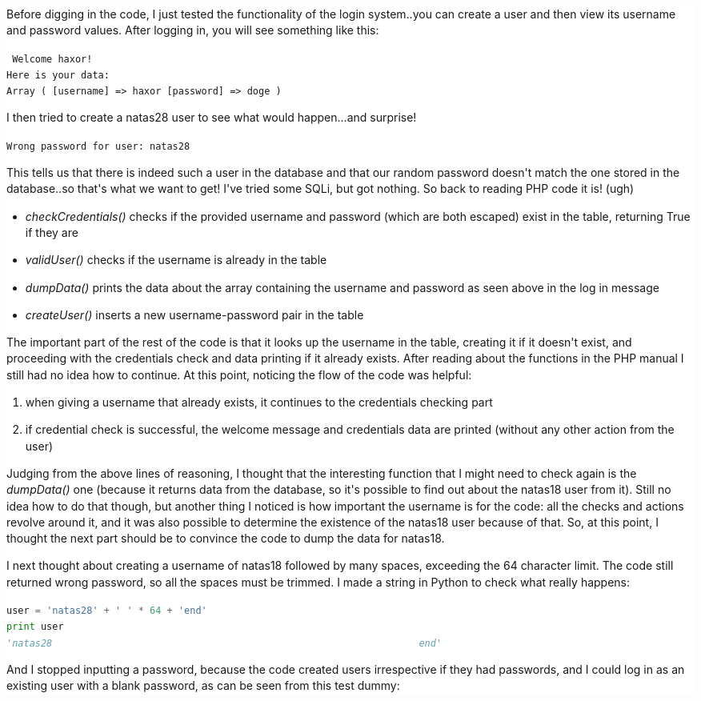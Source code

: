 Before digging in the code, I just tested the functionality of the login system..you can create a user and then view its username and password values. After logging in, you will see something like this:

``` plain
 Welcome haxor!
Here is your data:
Array ( [username] => haxor [password] => doge ) 
```

I then tried to create a natas28 user to see what would happen...and surprise!

``` plain
Wrong password for user: natas28
```

This tells us that there is indeed such a user in the database and that our random password doesn't match the one stored in the database..so that's what we want to get! I've tried some SQLi, but got nothing. So back to reading PHP code it is! (ugh)


* *checkCredentials()* checks if the provided username and password (which are both escaped) exist in the table, returning True if they are

* *validUser()* checks if the username is already in the table

* *dumpData()* prints the data about the array containing the username and password as seen above in the log in message

* *createUser()* inserts a new username-password pair in the table

The important part of the rest of the code is that it looks up the username in the table, creating it if it doesn't exist, and proceeding with the credentials check and data printing if it already exists. After reading about the functions in the PHP manual I still had no idea how to continue. At this point, noticing the flow of the code was helpful:

1) when giving a username that already exists, it continues to the credentials checking part

2) if credential check is successful, the welcome message and credentials data are printed (without any other action from the user)

Judging from the above lines of reasoning, I thought that the interesting function that I might need to check again is the *dumpData()* one (because it returns data from the database, so it's possible to find out about the natas18 user from it). Still no idea how to do that though, but another thing I noticed is how important the username is for the code: all the checks and actions revolve around it, and it was also possible to determine the existence of the natas18 user because of that. So, at this point, I thought the next part should be to convince the code to dump the data for natas18. 

I next thought about creating a username of natas18 followed by many spaces, exceeding the 64 character limit. The code still returned wrong password, so all the spaces must be trimmed. I made a string in Python to check what really happens:

``` python
user = 'natas28' + ' ' * 64 + 'end'
print user
'natas28                                                                end'
```

And I stopped inputting a password, because the code created users irrespective if they had passwords, and I could log in as an existing user with a blank password, as can be seen from this test dummy:
